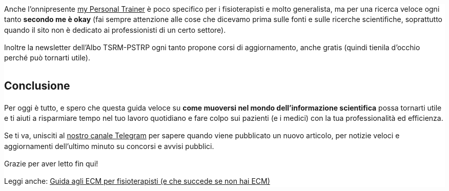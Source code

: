 Anche l’onnipresente [my Personal Trainer](https://www.my-personaltrainer.it/) è poco specifico per i fisioterapisti e molto generalista, ma per una ricerca veloce ogni tanto **secondo me è okay** (fai sempre attenzione alle cose che dicevamo prima sulle fonti e sulle ricerche scientifiche, soprattutto quando il sito non è dedicato ai professionisti di un certo settore).

Inoltre la newsletter dell’Albo TSRM-PSTRP ogni tanto propone corsi di aggiornamento, anche gratis (quindi tienila d’occhio perché può tornarti utile).

## Conclusione

Per oggi è tutto, e spero che questa guida veloce su **come muoversi nel mondo dell’informazione scientifica** possa tornarti utile e ti aiuti a risparmiare tempo nel tuo lavoro quotidiano e fare colpo sui pazienti (e i medici) con la tua professionalità ed efficienza.

Se ti va, unisciti al [nostro canale Telegram](https://t.me/fisioterapisti_official) per sapere quando viene pubblicato un nuovo articolo, per notizie veloci e aggiornamenti dell’ultimo minuto su concorsi e avvisi pubblici.

Grazie per aver letto fin qui!

Leggi anche: [Guida agli ECM per fisioterapisti (e che succede se non hai ECM)](https://fisioterapisti.org/guida-agli-ecm-per-fisioterapisti-e-che-succede-se-non-hai-ecm/ "Guida agli ECM per fisioterapisti (e che succede se non hai ECM)")